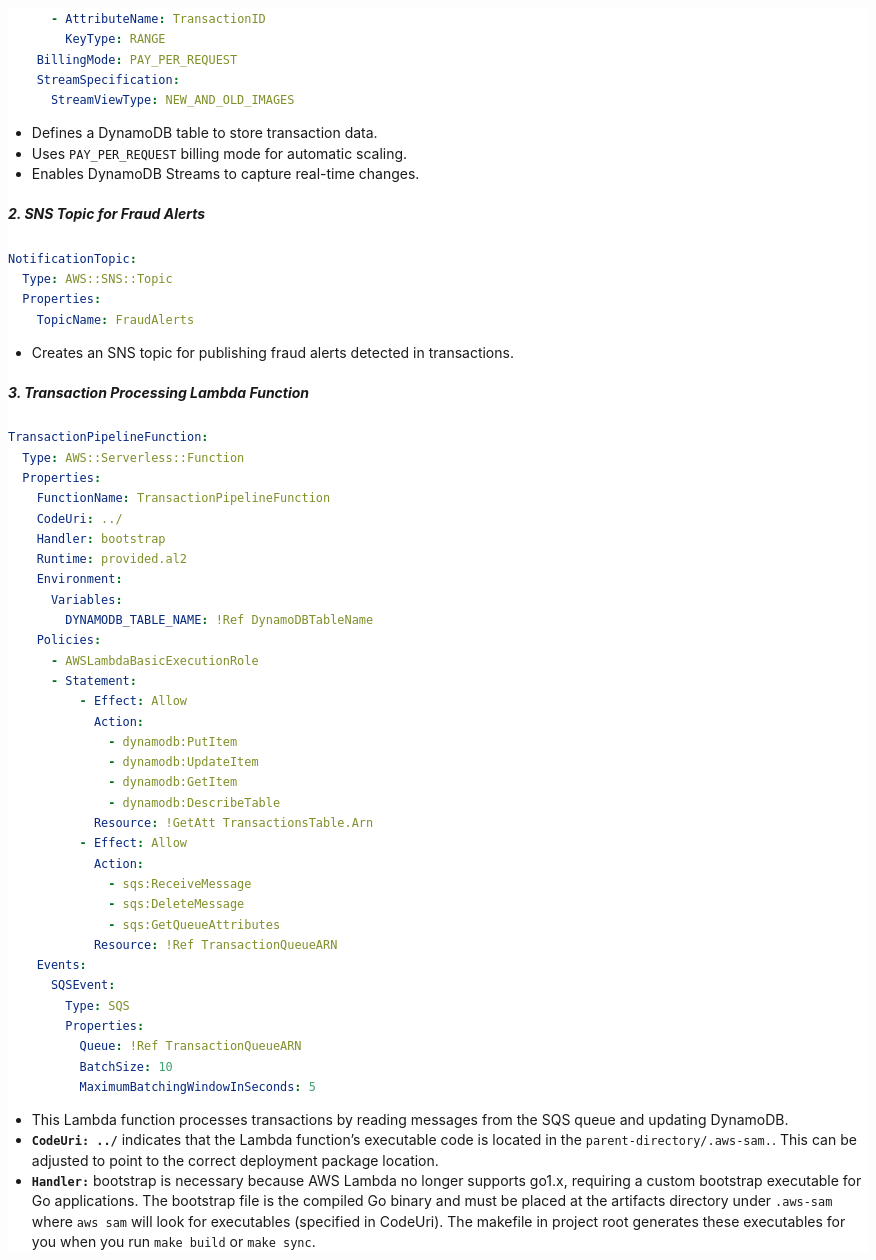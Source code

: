 ```yaml
      - AttributeName: TransactionID
        KeyType: RANGE
    BillingMode: PAY_PER_REQUEST
    StreamSpecification:
      StreamViewType: NEW_AND_OLD_IMAGES
```
- Defines a DynamoDB table to store transaction data.
- Uses `PAY_PER_REQUEST` billing mode for automatic scaling.
- Enables DynamoDB Streams to capture real-time changes.

##### **2. SNS Topic for Fraud Alerts**
```yaml
NotificationTopic:
  Type: AWS::SNS::Topic
  Properties:
    TopicName: FraudAlerts
```
- Creates an SNS topic for publishing fraud alerts detected in transactions.

##### **3. Transaction Processing Lambda Function**
```yaml
TransactionPipelineFunction:
  Type: AWS::Serverless::Function
  Properties:
    FunctionName: TransactionPipelineFunction
    CodeUri: ../
    Handler: bootstrap
    Runtime: provided.al2
    Environment:
      Variables:
        DYNAMODB_TABLE_NAME: !Ref DynamoDBTableName
    Policies:
      - AWSLambdaBasicExecutionRole
      - Statement:
          - Effect: Allow
            Action:
              - dynamodb:PutItem
              - dynamodb:UpdateItem
              - dynamodb:GetItem
              - dynamodb:DescribeTable
            Resource: !GetAtt TransactionsTable.Arn
          - Effect: Allow
            Action:
              - sqs:ReceiveMessage
              - sqs:DeleteMessage
              - sqs:GetQueueAttributes
            Resource: !Ref TransactionQueueARN
    Events:
      SQSEvent:
        Type: SQS
        Properties:
          Queue: !Ref TransactionQueueARN
          BatchSize: 10
          MaximumBatchingWindowInSeconds: 5
```
- This Lambda function processes transactions by reading messages from the SQS queue and updating DynamoDB.
- **`CodeUri: ../`** indicates that the Lambda function’s executable code is located in the `parent-directory/.aws-sam.`. This can be adjusted to point to the correct deployment package location.
- **`Handler:`** bootstrap is necessary because AWS Lambda no longer supports go1.x, requiring a custom bootstrap executable for Go applications. The bootstrap file is the compiled Go binary and must be placed at the artifacts directory under `.aws-sam` where `aws sam` will look for executables (specified in CodeUri). The makefile in project root generates these executables for you when you run `make build` or `make sync`.